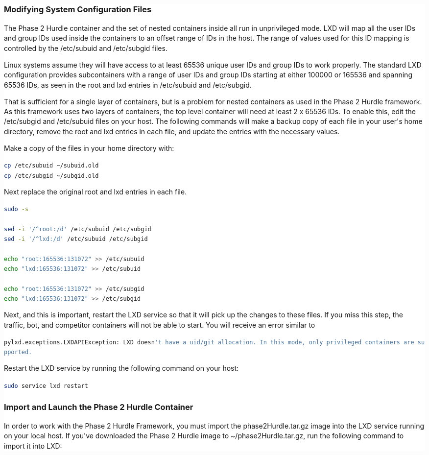 ### Modifying System Configuration Files
The Phase 2 Hurdle container and the set of nested containers inside all run in unprivileged mode. LXD will map all the user IDs and group IDs used inside the containers to an offset range of IDs in the host. The range of values used for this ID mapping is controlled by the /etc/subuid and /etc/subgid files.

Linux systems assume they will have access to at least 65536 unique user IDs and group IDs to work properly. The standard LXD configuration provides subcontainers with a range of user IDs and group IDs starting at either 100000 or 165536 and spanning 65536 IDs, as seen in the root and lxd entries in /etc/subuid and /etc/subgid.

That is sufficient for a single layer of containers, but is a problem for nested containers as used in the Phase 2 Hurdle framework. As this framework uses two layers of containers, the top level container will need at least 2 x 65536 IDs. To enable this, edit the /etc/subgid and /etc/subuid files on your host. The following commands will make a backup copy of each file in your user's home directory, remove the root and lxd entries in each file, and update the entries with the necessary values.

Make a copy of the files in your home directory with:

```bash
cp /etc/subuid ~/subuid.old
cp /etc/subgid ~/subgid.old
```

Next replace the original root and lxd entries in each file.

```bash
sudo -s

sed -i '/^root:/d' /etc/subuid /etc/subgid
sed -i '/^lxd:/d' /etc/subuid /etc/subgid

echo "root:165536:131072" >> /etc/subuid
echo "lxd:165536:131072" >> /etc/subuid

echo "root:165536:131072" >> /etc/subgid
echo "lxd:165536:131072" >> /etc/subgid
```

Next, and this is important, restart the LXD service so that it will pick up the changes to these files. If you miss this step, the traffic, bot, and competitor containers will not be able to start. You will receive an error similar to

```bash
pylxd.exceptions.LXDAPIException: LXD doesn't have a uid/git allocation. In this mode, only privileged containers are supported.
```

Restart the LXD service by running the following command on your host:

```bash
sudo service lxd restart
```

### Import and Launch the Phase 2 Hurdle Container
In order to work with the Phase 2 Hurdle Framework, you must import the phase2Hurdle.tar.gz image into the LXD service running on your local host. If you've downloaded the Phase 2 Hurdle image to ~/phase2Hurdle.tar.gz, run the following command to import it into LXD:
